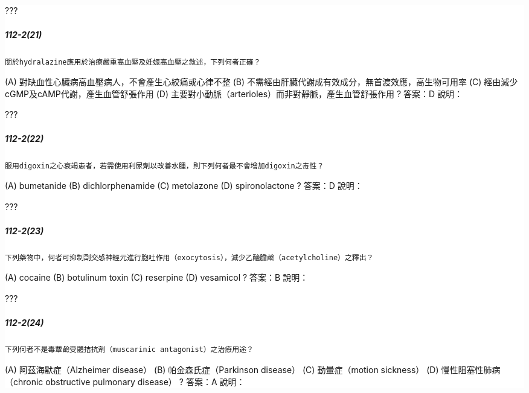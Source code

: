 ???

##### 112-2(21)
```Question
關於hydralazine應用於治療嚴重高血壓及妊娠高血壓之敘述，下列何者正確？
```
(A) 對缺血性心臟病高血壓病人，不會產生心絞痛或心律不整
(B) 不需經由肝臟代謝成有效成分，無首渡效應，高生物可用率
(C) 經由減少cGMP及cAMP代謝，產生血管舒張作用
(D) 主要對小動脈（arterioles）而非對靜脈，產生血管舒張作用
?
答案：D
說明：

???

##### 112-2(22)
```Question
服用digoxin之心衰竭患者，若需使用利尿劑以改善水腫，則下列何者最不會增加digoxin之毒性？
```
(A) bumetanide
(B) dichlorphenamide
(C) metolazone
(D) spironolactone
?
答案：D
說明：

???

##### 112-2(23)
```Question
下列藥物中，何者可抑制副交感神經元進行胞吐作用（exocytosis），減少乙醯膽鹼（acetylcholine）之釋出？
```
(A) cocaine
(B) botulinum toxin
(C) reserpine
(D) vesamicol
?
答案：B
說明：

???

##### 112-2(24)
```Question
下列何者不是毒蕈鹼受體拮抗劑（muscarinic antagonist）之治療用途？
```
(A) 阿茲海默症（Alzheimer disease）
(B) 帕金森氏症（Parkinson disease）
(C) 動暈症（motion sickness）
(D) 慢性阻塞性肺病（chronic obstructive pulmonary disease）
?
答案：A
說明：
